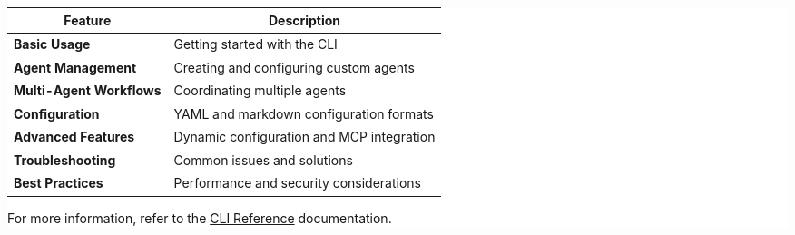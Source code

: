 | Feature                | Description                                             |
|------------------------|---------------------------------------------------------|
| **Basic Usage**        | Getting started with the CLI                            |
| **Agent Management**   | Creating and configuring custom agents                  |
| **Multi-Agent Workflows** | Coordinating multiple agents                        |
| **Configuration**      | YAML and markdown configuration formats                 |
| **Advanced Features**  | Dynamic configuration and MCP integration               |
| **Troubleshooting**    | Common issues and solutions                             |
| **Best Practices**     | Performance and security considerations                 |

For more information, refer to the [CLI Reference](cli_reference.md) documentation.
